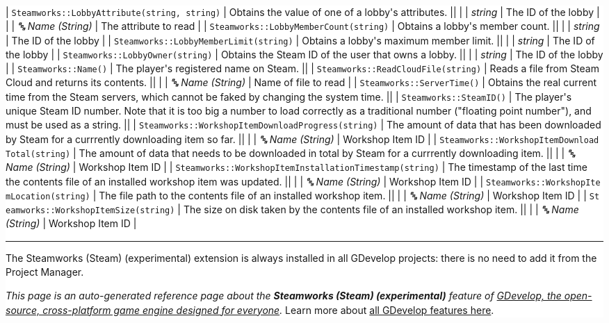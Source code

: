 | `Steamworks::LobbyAttribute(string, string)` | Obtains the value of one of a lobby's attributes. ||
| | _string_ | The ID of the lobby |
| | _🔤 Name (String)_ | The attribute to read |
| `Steamworks::LobbyMemberCount(string)` | Obtains a lobby's member count. ||
| | _string_ | The ID of the lobby |
| `Steamworks::LobbyMemberLimit(string)` | Obtains a lobby's maximum member limit. ||
| | _string_ | The ID of the lobby |
| `Steamworks::LobbyOwner(string)` | Obtains the Steam ID of the user that owns a lobby. ||
| | _string_ | The ID of the lobby |
| `Steamworks::Name()` | The player's registered name on Steam. ||
| `Steamworks::ReadCloudFile(string)` | Reads a file from Steam Cloud and returns its contents. ||
| | _🔤 Name (String)_ | Name of file to read |
| `Steamworks::ServerTime()` | Obtains the real current time from the Steam servers, which cannot be faked by changing the system time. ||
| `Steamworks::SteamID()` | The player's unique Steam ID number. Note that it is too big a number to load correctly as a traditional number ("floating point number"), and must be used as a string. ||
| `Steamworks::WorkshopItemDownloadProgress(string)` | The amount of data that has been downloaded by Steam for a currrently downloading item so far. ||
| | _🔤 Name (String)_ | Workshop Item ID |
| `Steamworks::WorkshopItemDownloadTotal(string)` | The amount of data that needs to be downloaded in total by Steam for a currrently downloading item. ||
| | _🔤 Name (String)_ | Workshop Item ID |
| `Steamworks::WorkshopItemInstallationTimestamp(string)` | The timestamp of the last time the contents file of an installed workshop item was updated. ||
| | _🔤 Name (String)_ | Workshop Item ID |
| `Steamworks::WorkshopItemLocation(string)` | The file path to the contents file of an installed workshop item. ||
| | _🔤 Name (String)_ | Workshop Item ID |
| `Steamworks::WorkshopItemSize(string)` | The size on disk taken by the contents file of an installed workshop item. ||
| | _🔤 Name (String)_ | Workshop Item ID |



---

The Steamworks (Steam) (experimental) extension is always installed in all GDevelop projects: there is no need to add it from the Project Manager.

*This page is an auto-generated reference page about the **Steamworks (Steam) (experimental)** feature of [GDevelop, the open-source, cross-platform game engine designed for everyone](https://gdevelop.io/).* Learn more about [all GDevelop features here](/gdevelop5/all-features).